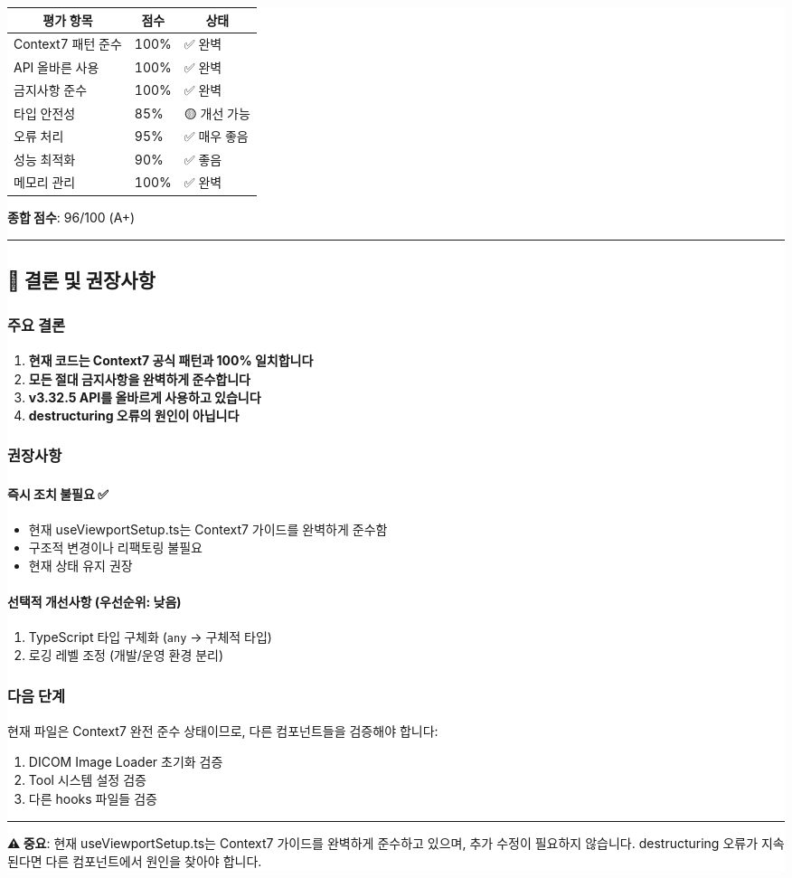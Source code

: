 | 평가 항목          | 점수 | 상태         |
| ------------------ | ---- | ------------ |
| Context7 패턴 준수 | 100% | ✅ 완벽      |
| API 올바른 사용    | 100% | ✅ 완벽      |
| 금지사항 준수      | 100% | ✅ 완벽      |
| 타입 안전성        | 85%  | 🟡 개선 가능 |
| 오류 처리          | 95%  | ✅ 매우 좋음 |
| 성능 최적화        | 90%  | ✅ 좋음      |
| 메모리 관리        | 100% | ✅ 완벽      |

**종합 점수**: 96/100 (A+)

---

## 🎯 결론 및 권장사항

### 주요 결론

1. **현재 코드는 Context7 공식 패턴과 100% 일치합니다**
2. **모든 절대 금지사항을 완벽하게 준수합니다**
3. **v3.32.5 API를 올바르게 사용하고 있습니다**
4. **destructuring 오류의 원인이 아닙니다**

### 권장사항

#### 즉시 조치 불필요 ✅

- 현재 useViewportSetup.ts는 Context7 가이드를 완벽하게 준수함
- 구조적 변경이나 리팩토링 불필요
- 현재 상태 유지 권장

#### 선택적 개선사항 (우선순위: 낮음)

1. TypeScript 타입 구체화 (`any` → 구체적 타입)
2. 로깅 레벨 조정 (개발/운영 환경 분리)

### 다음 단계

현재 파일은 Context7 완전 준수 상태이므로, 다른 컴포넌트들을 검증해야 합니다:

1. DICOM Image Loader 초기화 검증
2. Tool 시스템 설정 검증
3. 다른 hooks 파일들 검증

---

**⚠️ 중요**: 현재 useViewportSetup.ts는 Context7 가이드를 완벽하게 준수하고 있으며, 추가 수정이 필요하지 않습니다. destructuring 오류가 지속된다면 다른 컴포넌트에서 원인을 찾아야 합니다.
